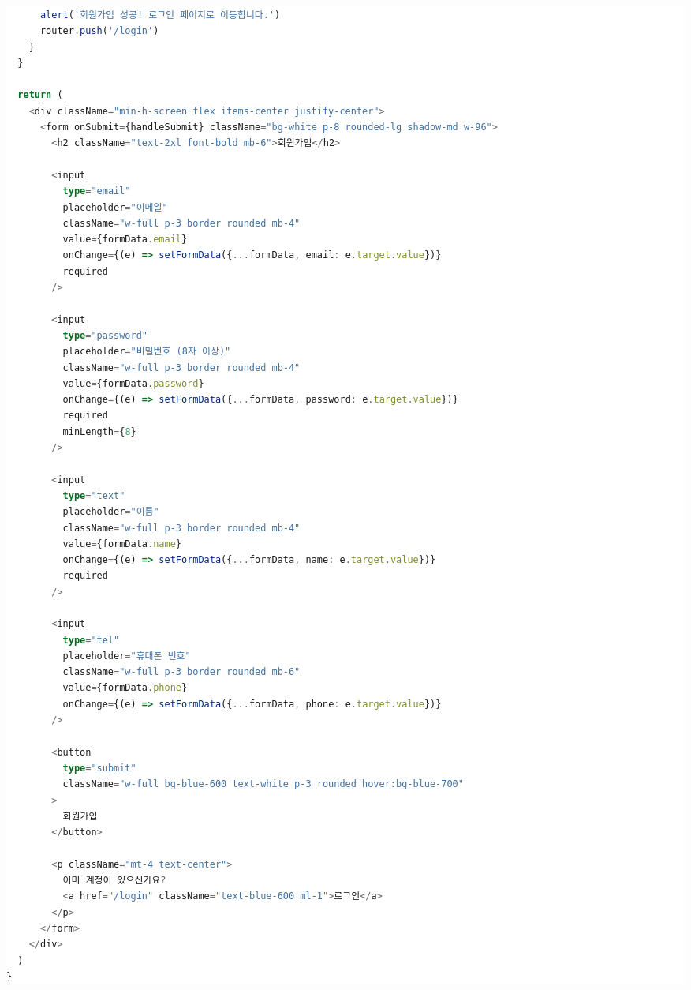 ```typescript
      alert('회원가입 성공! 로그인 페이지로 이동합니다.')
      router.push('/login')
    }
  }

  return (
    <div className="min-h-screen flex items-center justify-center">
      <form onSubmit={handleSubmit} className="bg-white p-8 rounded-lg shadow-md w-96">
        <h2 className="text-2xl font-bold mb-6">회원가입</h2>

        <input
          type="email"
          placeholder="이메일"
          className="w-full p-3 border rounded mb-4"
          value={formData.email}
          onChange={(e) => setFormData({...formData, email: e.target.value})}
          required
        />

        <input
          type="password"
          placeholder="비밀번호 (8자 이상)"
          className="w-full p-3 border rounded mb-4"
          value={formData.password}
          onChange={(e) => setFormData({...formData, password: e.target.value})}
          required
          minLength={8}
        />

        <input
          type="text"
          placeholder="이름"
          className="w-full p-3 border rounded mb-4"
          value={formData.name}
          onChange={(e) => setFormData({...formData, name: e.target.value})}
          required
        />

        <input
          type="tel"
          placeholder="휴대폰 번호"
          className="w-full p-3 border rounded mb-6"
          value={formData.phone}
          onChange={(e) => setFormData({...formData, phone: e.target.value})}
        />

        <button
          type="submit"
          className="w-full bg-blue-600 text-white p-3 rounded hover:bg-blue-700"
        >
          회원가입
        </button>

        <p className="mt-4 text-center">
          이미 계정이 있으신가요?
          <a href="/login" className="text-blue-600 ml-1">로그인</a>
        </p>
      </form>
    </div>
  )
}
```
